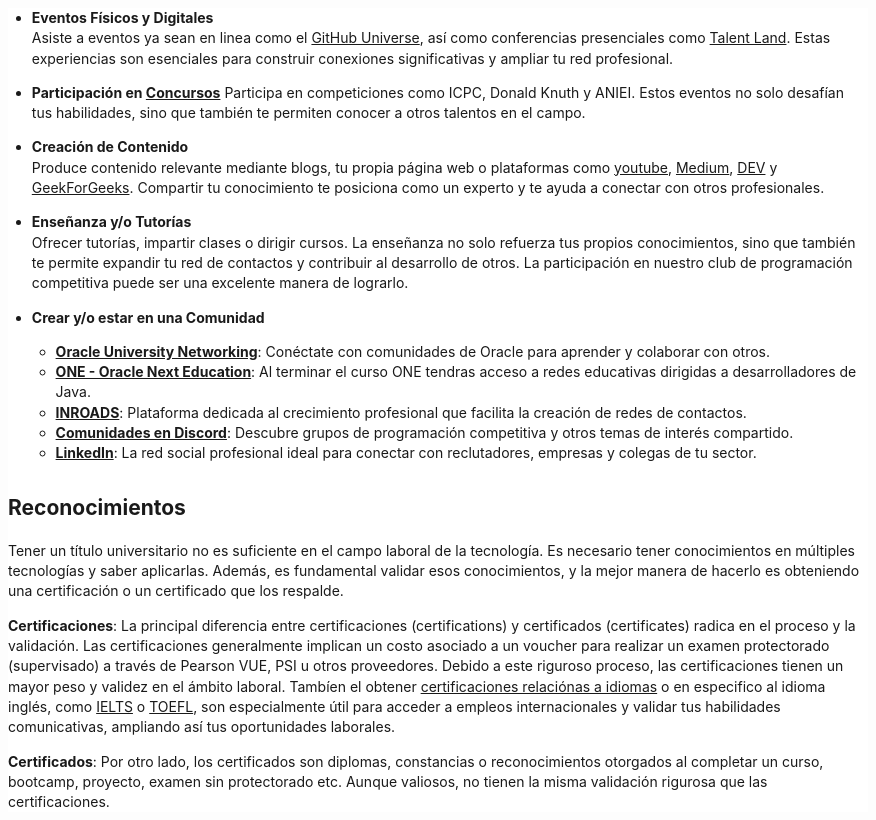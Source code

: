 - **Eventos Físicos y Digitales**  
  Asiste a eventos ya sean en linea como el [GitHub Universe](https://githubuniverse.com/), así como conferencias presenciales como [Talent Land](https://www.talent-land.mx/). Estas experiencias son esenciales para construir conexiones significativas y ampliar tu red profesional.
   

- **Participación en [Concursos](https://cpc-gallos.github.io/blog/Concursos/)**
  Participa en competiciones como ICPC, Donald Knuth y ANIEI. Estos eventos no solo desafían tus habilidades, sino que también te permiten conocer a otros talentos en el campo.

- **Creación de Contenido**  
  Produce contenido relevante mediante blogs, tu propia página web o plataformas como [youtube](https://www.youtube.com/), [Medium](https://medium.com/), [DEV](https://dev.to) y [GeekForGeeks](https://www.geeksforgeeks.org/). Compartir tu conocimiento te posiciona como un experto y te ayuda a conectar con otros profesionales.

- **Enseñanza y/o Tutorías**  
   Ofrecer tutorías, impartir clases o dirigir cursos. La enseñanza no solo refuerza tus propios conocimientos, sino que también te permite expandir tu red de contactos y contribuir al desarrollo de otros. La participación en nuestro club de programación competitiva puede ser una excelente manera de lograrlo.
   
- **Crear y/o estar en una Comunidad**  
   - **[Oracle University Networking](https://education.oracle.com/OASummitMexico)**: Conéctate con comunidades de Oracle para aprender y colaborar con otros.
   - **[ONE - Oracle Next Education](https://www.oracle.com/mx/education/oracle-next-education/)**: Al terminar el curso ONE tendras acceso a redes educativas dirigidas a desarrolladores de Java.
   - **[INROADS](https://inroads.org.mx/)**: Plataforma dedicada al crecimiento profesional que facilita la creación de redes de contactos.
   - **[Comunidades en Discord](https://cpc-gallos.github.io/blog/Comunidades/)**: Descubre grupos de programación competitiva y otros temas de interés compartido.
   - **[LinkedIn](https://www.linkedin.com)**: La red social profesional ideal para conectar con reclutadores, empresas y colegas de tu sector.

## Reconocimientos

Tener un título universitario no es suficiente en el campo laboral de la tecnología. Es necesario tener conocimientos en múltiples tecnologías y saber aplicarlas. Además, es fundamental validar esos conocimientos, y la mejor manera de hacerlo es obteniendo una certificación o un certificado que los respalde.

**Certificaciones**: La principal diferencia entre certificaciones (certifications) y certificados (certificates) radica en el proceso y la validación. Las certificaciones generalmente implican un costo asociado a un voucher para realizar un examen protectorado (supervisado) a través de Pearson VUE, PSI u otros proveedores. Debido a este riguroso proceso, las certificaciones tienen un mayor peso y validez en el ámbito laboral.
Tambíen el obtener [certificaciones relaciónas a idiomas](https://cpc-gallos.github.io/blog/Idiomas) o en especifico al idioma inglés, como [IELTS](https://cpc-gallos.github.io/blog/Idiomas/#ielts) o [TOEFL](https://cpc-gallos.github.io/blog/Idiomas/#toefl-itp), son especialmente útil para acceder a empleos internacionales y validar tus habilidades comunicativas, ampliando así tus oportunidades laborales.

**Certificados**: Por otro lado, los certificados son diplomas, constancias o reconocimientos otorgados al completar un curso, bootcamp, proyecto, examen sin protectorado etc. Aunque valiosos, no tienen la misma validación rigurosa que las certificaciones.
